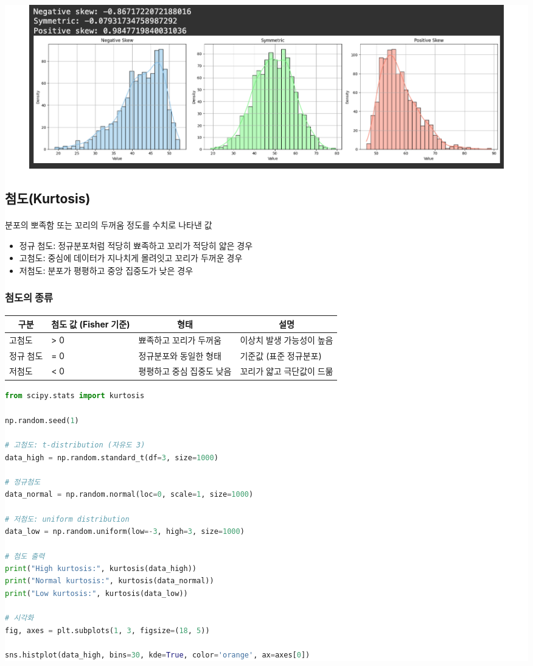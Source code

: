 <center>
<figure>
<img src="/assets/post-img/DA/41.png" alt="" width="100%">
</figure>
</center>



## 첨도(Kurtosis)

분포의 뽀족함 또는 꼬리의 두꺼움 정도를 수치로 나타낸 값

- 정규 첨도: 정규분포처럼 적당히 뾰족하고 꼬리가 적당히 얇은 경우
- 고첨도: 중심에 데이터가 지나치게 몰려잇고 꼬리가 두꺼운 경우
- 저첨도: 분포가 평평하고 중앙 집중도가 낮은 경우


### 첨도의 종류

| 구분    | 첨도 값 (Fisher 기준) | 형태             | 설명             |
| -- | - | -- | -- |
| 고첨도   | > 0              | 뾰족하고 꼬리가 두꺼움   | 이상치 발생 가능성이 높음 |
| 정규 첨도 | = 0              | 정규분포와 동일한 형태   | 기준값 (표준 정규분포)  |
| 저첨도   | < 0              | 평평하고 중심 집중도 낮음 | 꼬리가 얇고 극단값이 드묾 |


```python 
from scipy.stats import kurtosis

np.random.seed(1)

# 고첨도: t-distribution (자유도 3)
data_high = np.random.standard_t(df=3, size=1000)

# 정규첨도
data_normal = np.random.normal(loc=0, scale=1, size=1000)

# 저첨도: uniform distribution
data_low = np.random.uniform(low=-3, high=3, size=1000)

# 첨도 출력
print("High kurtosis:", kurtosis(data_high))
print("Normal kurtosis:", kurtosis(data_normal))
print("Low kurtosis:", kurtosis(data_low))

# 시각화
fig, axes = plt.subplots(1, 3, figsize=(18, 5))

sns.histplot(data_high, bins=30, kde=True, color='orange', ax=axes[0])
```